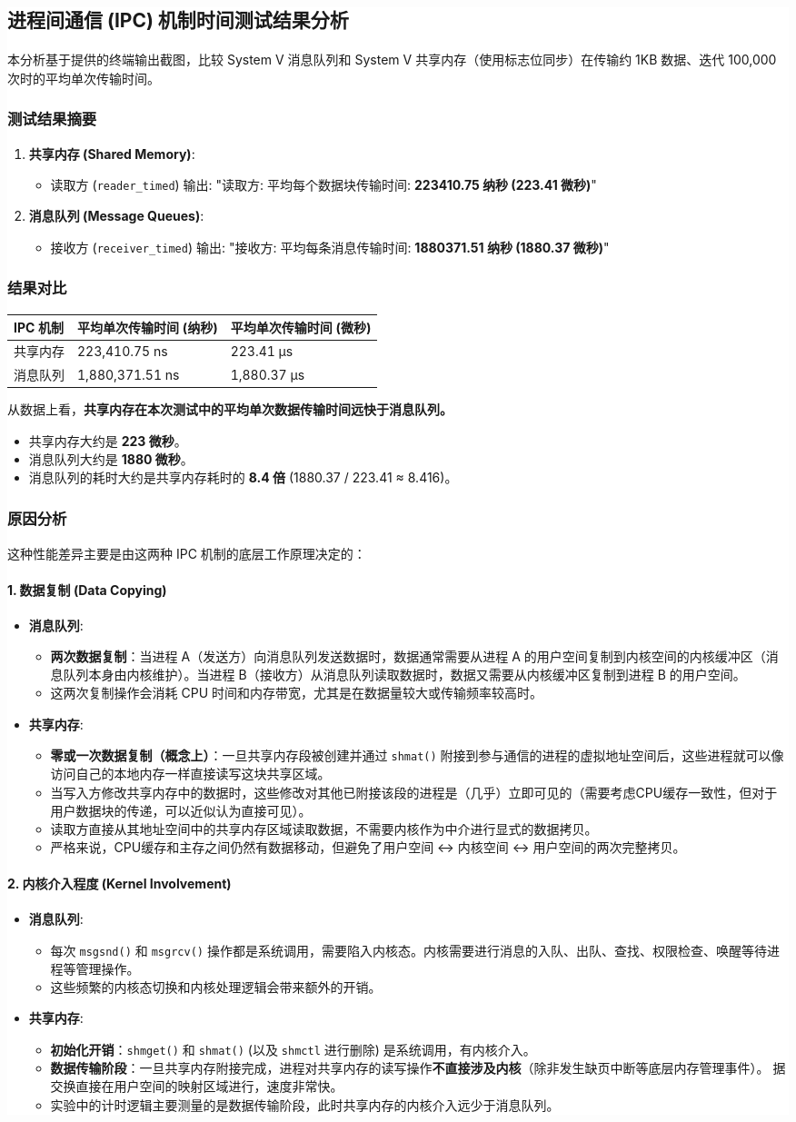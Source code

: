 
## 进程间通信 (IPC) 机制时间测试结果分析

本分析基于提供的终端输出截图，比较 System V 消息队列和 System V 共享内存（使用标志位同步）在传输约 1KB 数据、迭代 100,000 次时的平均单次传输时间。

### 测试结果摘要

1. **共享内存 (Shared Memory)**:

   - 读取方 (`reader_timed`) 输出: "读取方: 平均每个数据块传输时间: **223410.75 纳秒 (223.41 微秒)**"

2. **消息队列 (Message Queues)**:

   - 接收方 (`receiver_timed`) 输出: "接收方: 平均每条消息传输时间: **1880371.51 纳秒 (1880.37 微秒)**"

### 结果对比

| IPC 机制        | 平均单次传输时间 (纳秒) | 平均单次传输时间 (微秒) |
| :-------------- | :---------------------- | :---------------------- |
| 共享内存        | 223,410.75 ns           | 223.41 µs               |
| 消息队列        | 1,880,371.51 ns         | 1,880.37 µs             |

从数据上看，**共享内存在本次测试中的平均单次数据传输时间远快于消息队列。**

- 共享内存大约是 **223 微秒**。
- 消息队列大约是 **1880 微秒**。
- 消息队列的耗时大约是共享内存耗时的 **8.4 倍** (1880.37 / 223.41 ≈ 8.416)。

### 原因分析

这种性能差异主要是由这两种 IPC 机制的底层工作原理决定的：

#### 1. 数据复制 (Data Copying)

- **消息队列**:
  - **两次数据复制**：当进程 A（发送方）向消息队列发送数据时，数据通常需要从进程 A 的用户空间复制到内核空间的内核缓冲区（消息队列本身由内核维护）。当进程 B（接收方）从消息队列读取数据时，数据又需要从内核缓冲区复制到进程 B 的用户空间。
  - 这两次复制操作会消耗 CPU 时间和内存带宽，尤其是在数据量较大或传输频率较高时。

- **共享内存**:
  - **零或一次数据复制（概念上）**：一旦共享内存段被创建并通过 `shmat()` 附接到参与通信的进程的虚拟地址空间后，这些进程就可以像访问自己的本地内存一样直接读写这块共享区域。
  - 当写入方修改共享内存中的数据时，这些修改对其他已附接该段的进程是（几乎）立即可见的（需要考虑CPU缓存一致性，但对于用户数据块的传递，可以近似认为直接可见）。
  - 读取方直接从其地址空间中的共享内存区域读取数据，不需要内核作为中介进行显式的数据拷贝。
  - 严格来说，CPU缓存和主存之间仍然有数据移动，但避免了用户空间 <-> 内核空间 <-> 用户空间的两次完整拷贝。

#### 2. 内核介入程度 (Kernel Involvement)

- **消息队列**:
  - 每次 `msgsnd()` 和 `msgrcv()` 操作都是系统调用，需要陷入内核态。内核需要进行消息的入队、出队、查找、权限检查、唤醒等待进程等管理操作。
  - 这些频繁的内核态切换和内核处理逻辑会带来额外的开销。

- **共享内存**:
  - **初始化开销**：`shmget()` 和 `shmat()` (以及 `shmctl` 进行删除) 是系统调用，有内核介入。
  - **数据传输阶段**：一旦共享内存附接完成，进程对共享内存的读写操作**不直接涉及内核**（除非发生缺页中断等底层内存管理事件）。  据交换直接在用户空间的映射区域进行，速度非常快。
  - 实验中的计时逻辑主要测量的是数据传输阶段，此时共享内存的内核介入远少于消息队列。
